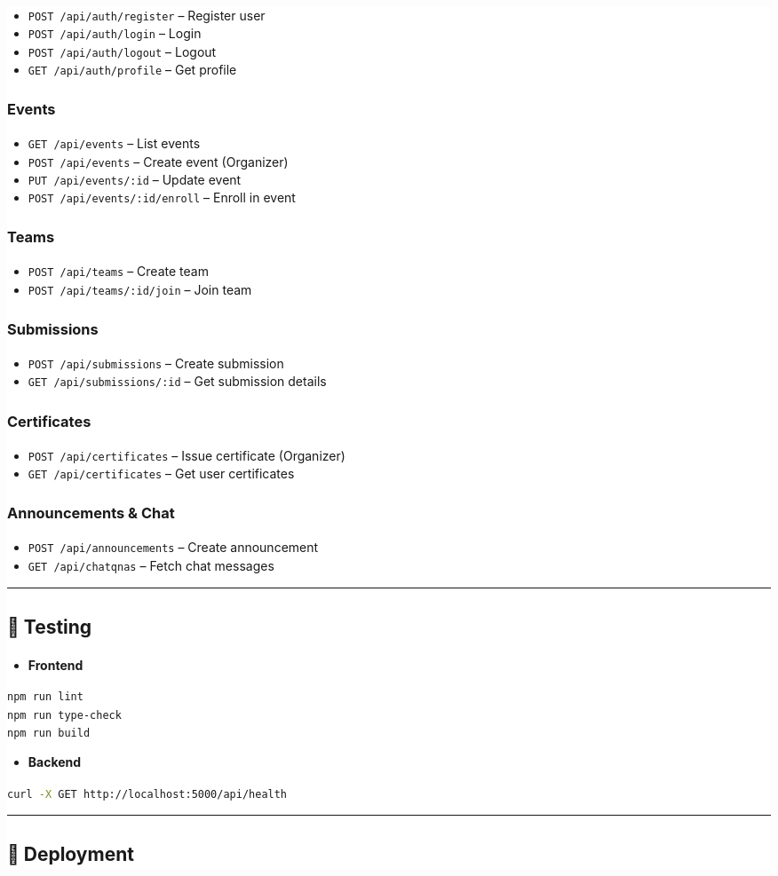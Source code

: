 * `POST /api/auth/register` – Register user
* `POST /api/auth/login` – Login
* `POST /api/auth/logout` – Logout
* `GET /api/auth/profile` – Get profile

### Events

* `GET /api/events` – List events
* `POST /api/events` – Create event (Organizer)
* `PUT /api/events/:id` – Update event
* `POST /api/events/:id/enroll` – Enroll in event

### Teams

* `POST /api/teams` – Create team
* `POST /api/teams/:id/join` – Join team

### Submissions

* `POST /api/submissions` – Create submission
* `GET /api/submissions/:id` – Get submission details

### Certificates

* `POST /api/certificates` – Issue certificate (Organizer)
* `GET /api/certificates` – Get user certificates

### Announcements & Chat

* `POST /api/announcements` – Create announcement
* `GET /api/chatqnas` – Fetch chat messages

---

## 🧪 Testing

* **Frontend**

```bash
npm run lint
npm run type-check
npm run build
```

* **Backend**

```bash
curl -X GET http://localhost:5000/api/health
```

---

## 🚀 Deployment
